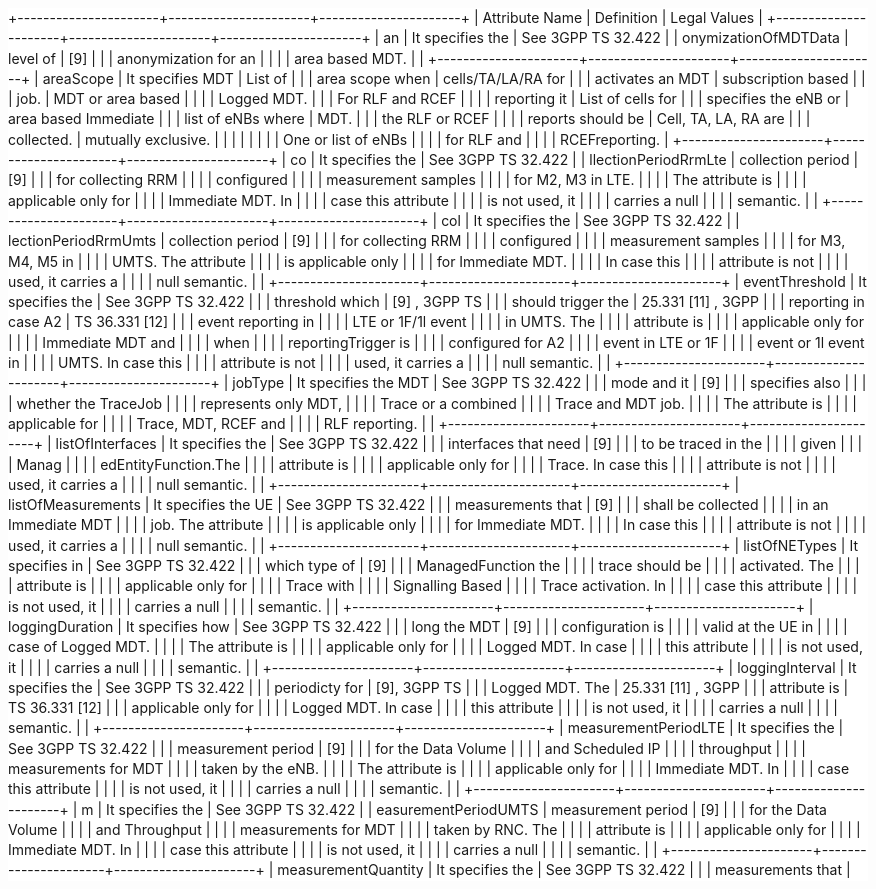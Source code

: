 +----------------------+----------------------+----------------------+ | Attribute Name | Definition | Legal Values | +----------------------+----------------------+----------------------+ | an | It specifies the | See 3GPP TS 32.422 | | onymizationOfMDTData | level of | [9] | | | anonymization for an | | | | area based MDT. | | +----------------------+----------------------+----------------------+ | areaScope | It specifies MDT | List of | | | area scope when | cells/TA/LA/RA for | | | activates an MDT | subscription based | | | job. | MDT or area based | | | | Logged MDT. | | | For RLF and RCEF | | | | reporting it | List of cells for | | | specifies the eNB or | area based Immediate | | | list of eNBs where | MDT. | | | the RLF or RCEF | | | | reports should be | Cell, TA, LA, RA are | | | collected. | mutually exclusive. | | | | | | | | One or list of eNBs | | | | for RLF and | | | | RCEFreporting. | +----------------------+----------------------+----------------------+ | co | It specifies the | See 3GPP TS 32.422 | | llectionPeriodRrmLte | collection period | [9] | | | for collecting RRM | | | | configured | | | | measurement samples | | | | for M2, M3 in LTE. | | | | The attribute is | | | | applicable only for | | | | Immediate MDT. In | | | | case this attribute | | | | is not used, it | | | | carries a null | | | | semantic. | | +----------------------+----------------------+----------------------+ | col | It specifies the | See 3GPP TS 32.422 | | lectionPeriodRrmUmts | collection period | [9] | | | for collecting RRM | | | | configured | | | | measurement samples | | | | for M3, M4, M5 in | | | | UMTS. The attribute | | | | is applicable only | | | | for Immediate MDT. | | | | In case this | | | | attribute is not | | | | used, it carries a | | | | null semantic. | | +----------------------+----------------------+----------------------+ | eventThreshold | It specifies the | See 3GPP TS 32.422 | | | threshold which | [9] , 3GPP TS | | | should trigger the | 25.331 [11] , 3GPP | | | reporting in case A2 | TS 36.331 [12] | | | event reporting in | | | | LTE or 1F/1l event | | | | in UMTS. The | | | | attribute is | | | | applicable only for | | | | Immediate MDT and | | | | when | | | | reportingTrigger is | | | | configured for A2 | | | | event in LTE or 1F | | | | event or 1l event in | | | | UMTS. In case this | | | | attribute is not | | | | used, it carries a | | | | null semantic. | | +----------------------+----------------------+----------------------+ | jobType | It specifies the MDT | See 3GPP TS 32.422 | | | mode and it | [9] | | | specifies also | | | | whether the TraceJob | | | | represents only MDT, | | | | Trace or a combined | | | | Trace and MDT job. | | | | The attribute is | | | | applicable for | | | | Trace, MDT, RCEF and | | | | RLF reporting. | | +----------------------+----------------------+----------------------+ | listOfInterfaces | It specifies the | See 3GPP TS 32.422 | | | interfaces that need | [9] | | | to be traced in the | | | | given | | | | Manag | | | | edEntityFunction.The | | | | attribute is | | | | applicable only for | | | | Trace. In case this | | | | attribute is not | | | | used, it carries a | | | | null semantic. | | +----------------------+----------------------+----------------------+ | listOfMeasurements | It specifies the UE | See 3GPP TS 32.422 | | | measurements that | [9] | | | shall be collected | | | | in an Immediate MDT | | | | job. The attribute | | | | is applicable only | | | | for Immediate MDT. | | | | In case this | | | | attribute is not | | | | used, it carries a | | | | null semantic. | | +----------------------+----------------------+----------------------+ | listOfNETypes | It specifies in | See 3GPP TS 32.422 | | | which type of | [9] | | | ManagedFunction the | | | | trace should be | | | | activated. The | | | | attribute is | | | | applicable only for | | | | Trace with | | | | Signalling Based | | | | Trace activation. In | | | | case this attribute | | | | is not used, it | | | | carries a null | | | | semantic. | | +----------------------+----------------------+----------------------+ | loggingDuration | It specifies how | See 3GPP TS 32.422 | | | long the MDT | [9] | | | configuration is | | | | valid at the UE in | | | | case of Logged MDT. | | | | The attribute is | | | | applicable only for | | | | Logged MDT. In case | | | | this attribute | | | | is not used, it | | | | carries a null | | | | semantic. | | +----------------------+----------------------+----------------------+ | loggingInterval | It specifies the | See 3GPP TS 32.422 | | | periodicty for | [9], 3GPP TS | | | Logged MDT. The | 25.331 [11] , 3GPP | | | attribute is | TS 36.331 [12] | | | applicable only for | | | | Logged MDT. In case | | | | this attribute | | | | is not used, it | | | | carries a null | | | | semantic. | | +----------------------+----------------------+----------------------+ | measurementPeriodLTE | It specifies the | See 3GPP TS 32.422 | | | measurement period | [9] | | | for the Data Volume | | | | and Scheduled IP | | | | throughput | | | | measurements for MDT | | | | taken by the eNB. | | | | The attribute is | | | | applicable only for | | | | Immediate MDT. In | | | | case this attribute | | | | is not used, it | | | | carries a null | | | | semantic. | | +----------------------+----------------------+----------------------+ | m | It specifies the | See 3GPP TS 32.422 | | easurementPeriodUMTS | measurement period | [9] | | | for the Data Volume | | | | and Throughput | | | | measurements for MDT | | | | taken by RNC. The | | | | attribute is | | | | applicable only for | | | | Immediate MDT. In | | | | case this attribute | | | | is not used, it | | | | carries a null | | | | semantic. | | +----------------------+----------------------+----------------------+ | measurementQuantity | It specifies the | See 3GPP TS 32.422 | | | measurements that |